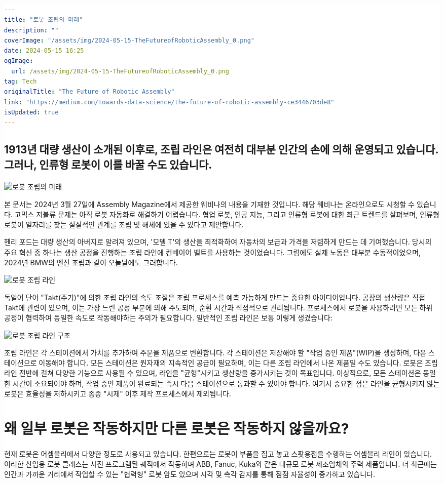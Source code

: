 ```yaml
---
title: "로봇 조립의 미래"
description: ""
coverImage: "/assets/img/2024-05-15-TheFutureofRoboticAssembly_0.png"
date: 2024-05-15 16:25
ogImage: 
  url: /assets/img/2024-05-15-TheFutureofRoboticAssembly_0.png
tag: Tech
originalTitle: "The Future of Robotic Assembly"
link: "https://medium.com/towards-data-science/the-future-of-robotic-assembly-ce3446703de8"
isUpdated: true
---
```





## 1913년 대량 생산이 소개된 이후로, 조립 라인은 여전히 대부분 인간의 손에 의해 운영되고 있습니다. 그러나, 인류형 로봇이 이를 바꿀 수도 있습니다.

![로봇 조립의 미래](/assets/img/2024-05-15-TheFutureofRoboticAssembly_0.png)

본 문서는 2024년 3월 27일에 Assembly Magazine에서 제공한 웨비나의 내용을 기재한 것입니다. 해당 웨비나는 온라인으로도 시청할 수 있습니다. 고믹스 저볼류 문제는 아직 로봇 자동화로 해결하기 어렵습니다. 협업 로봇, 인공 지능, 그리고 인류형 로봇에 대한 최근 트렌드를 살펴보며, 인류형 로봇이 일자리를 찾는 실질적인 관계를 조립 및 해체에 있을 수 있다고 제안합니다.

헨리 포드는 대량 생산의 아버지로 알려져 있으며, '모델 T'의 생산을 최적화하여 자동차의 보급과 가격을 저렴하게 만드는 데 기여했습니다. 당시의 주요 혁신 중 하나는 생산 공정을 진행하는 조립 라인에 컨베이어 벨트를 사용하는 것이었습니다. 그럼에도 실제 노동은 대부분 수동적이었으며, 2024년 BMW의 엔진 조립과 같이 오늘날에도 그러합니다.




![로봇 조립 라인](/assets/img/2024-05-15-TheFutureofRoboticAssembly_1.png)

독일어 단어 "Takt(주기)"에 의한 조립 라인의 속도 조절은 조립 프로세스를 예측 가능하게 만드는 중요한 아이디어입니다. 공장의 생산량은 직접 Takt에 관련이 있으며, 이는 가장 느린 공정 부분에 의해 주도되며, 순환 시간과 직접적으로 관려됩니다. 프로세스에서 로봇을 사용하려면 모든 하위 공정이 협력하여 동일한 속도로 작동해야하는 주의가 필요합니다. 일반적인 조립 라인은 보통 이렇게 생겼습니다:

![로봇 조립 라인 구조](/assets/img/2024-05-15-TheFutureofRoboticAssembly_2.png)

조립 라인은 각 스테이션에서 가치를 추가하여 주문을 제품으로 변환합니다. 각 스테이션은 저장해야 할 "작업 중인 제품"(WIP)을 생성하며, 다음 스테이션으로 이동해야 합니다. 모든 스테이션은 원자재의 지속적인 공급이 필요하며, 이는 다른 조립 라인에서 나온 제품일 수도 있습니다. 로봇은 조립 라인 전반에 걸쳐 다양한 기능으로 사용될 수 있으며, 라인을 "균형"시키고 생산량을 증가시키는 것이 목표입니다. 이상적으로, 모든 스테이션은 동일한 시간이 소요되어야 하며, 작업 중인 제품이 완료되는 즉시 다음 스테이션으로 통과할 수 있어야 합니다. 여기서 중요한 점은 라인을 균형시키지 않는 로봇은 효율성을 저하시키고 종종 "시제" 이후 제작 프로세스에서 제외됩니다.




# 왜 일부 로봇은 작동하지만 다른 로봇은 작동하지 않을까요?

현재 로봇은 어셈블리에서 다양한 정도로 사용되고 있습니다. 한편으로는 로봇이 부품을 집고 놓고 스팟용접을 수행하는 어셈블리 라인이 있습니다. 이러한 산업용 로봇 클래스는 사전 프로그램된 궤적에서 작동하며 ABB, Fanuc, Kuka와 같은 대규모 로봇 제조업체의 주력 제품입니다. 더 최근에는 인간과 가까운 거리에서 작업할 수 있는 "협력형" 로봇 암도 있으며 시각 및 촉각 감지를 통해 점점 자율성이 증가하고 있습니다.
